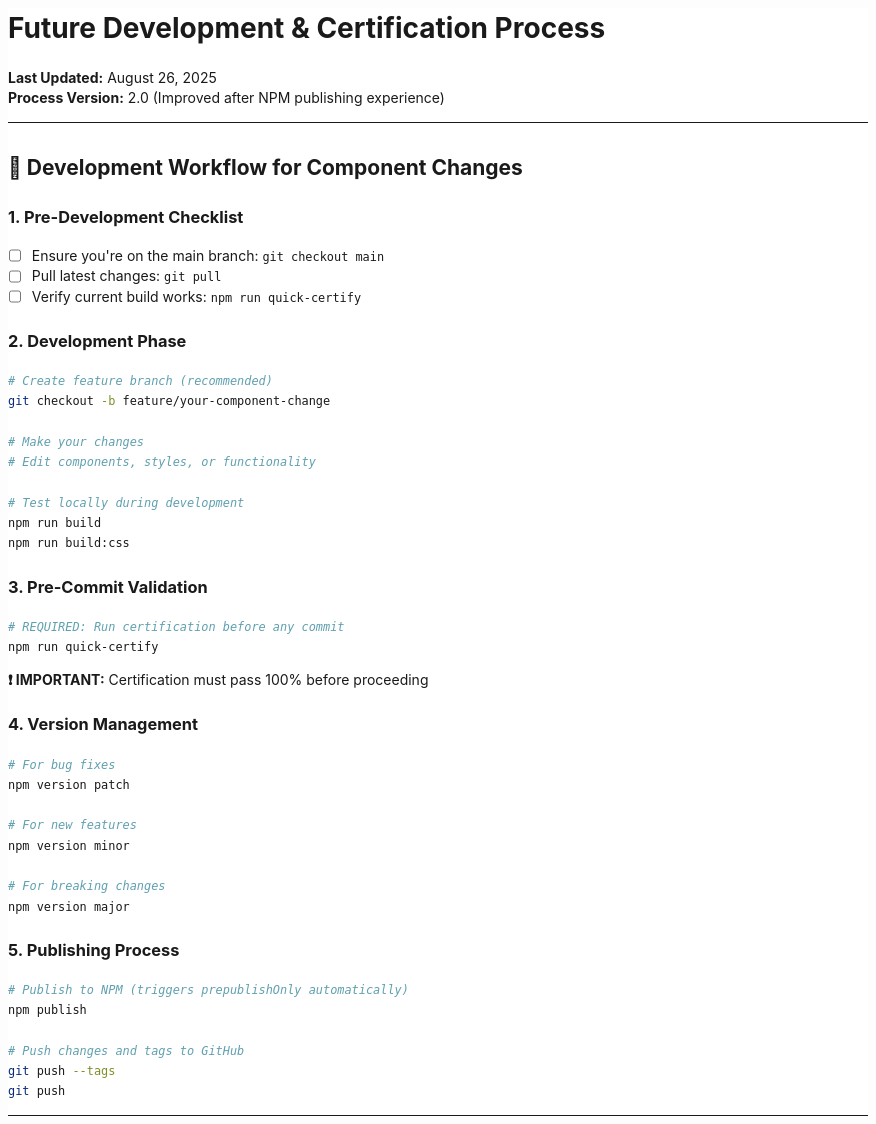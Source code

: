 # Future Development & Certification Process

**Last Updated:** August 26, 2025  
**Process Version:** 2.0 (Improved after NPM publishing experience)

---

## 🔄 Development Workflow for Component Changes

### 1. Pre-Development Checklist
- [ ] Ensure you're on the main branch: `git checkout main`
- [ ] Pull latest changes: `git pull`
- [ ] Verify current build works: `npm run quick-certify`

### 2. Development Phase
```bash
# Create feature branch (recommended)
git checkout -b feature/your-component-change

# Make your changes
# Edit components, styles, or functionality

# Test locally during development
npm run build
npm run build:css
```

### 3. Pre-Commit Validation
```bash
# REQUIRED: Run certification before any commit
npm run quick-certify
```
**❗ IMPORTANT:** Certification must pass 100% before proceeding

### 4. Version Management
```bash
# For bug fixes
npm version patch

# For new features  
npm version minor

# For breaking changes
npm version major
```

### 5. Publishing Process
```bash
# Publish to NPM (triggers prepublishOnly automatically)
npm publish

# Push changes and tags to GitHub
git push --tags
git push
```

---